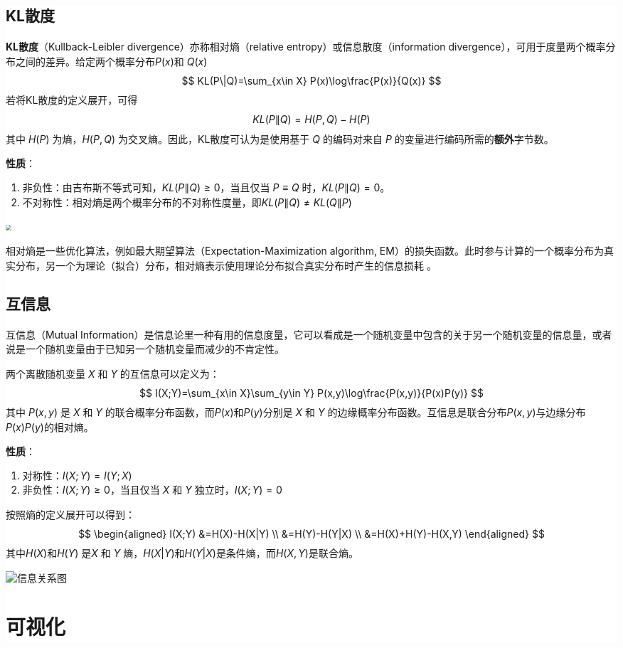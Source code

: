 ## KL散度

**KL散度**（Kullback-Leibler divergence）亦称相对熵（relative entropy）或信息散度（information divergence），可用于度量两个概率分布之间的差异。给定两个概率分布$P(x)$和 $Q(x)$ 
$$
KL(P\|Q)=\sum_{x\in X} P(x)\log\frac{P(x)}{Q(x)}
$$
若将KL散度的定义展开，可得
$$
KL(P\|Q)=H(P,Q)-H(P)
$$
其中 $H(P)$ 为熵，$H(P,Q)$ 为交叉熵。因此，KL散度可认为是使用基于 $Q$ 的编码对来自 $P$ 的变量进行编码所需的**额外**字节数。

**性质**：

1. 非负性：由吉布斯不等式可知，$KL(P\|Q)\geqslant 0$，当且仅当 $P\equiv Q$ 时，$KL(P\|Q)= 0$。
2. 不对称性：相对熵是两个概率分布的不对称性度量，即$KL(P\|Q)\neq KL(Q\|P)$

<img src="https://warehouse-1310574346.cos.ap-shanghai.myqcloud.com/images/ML/KL-divergence.png" style="zoom:50%;" />

相对熵是一些优化算法，例如最大期望算法（Expectation-Maximization algorithm, EM）的损失函数。此时参与计算的一个概率分布为真实分布，另一个为理论（拟合）分布，相对熵表示使用理论分布拟合真实分布时产生的信息损耗 。

## 互信息

互信息（Mutual Information）是信息论里一种有用的信息度量，它可以看成是一个随机变量中包含的关于另一个随机变量的信息量，或者说是一个随机变量由于已知另一个随机变量而减少的不肯定性。

两个离散随机变量 $X$ 和 $Y$ 的互信息可以定义为：
$$
I(X;Y)=\sum_{x\in X}\sum_{y\in Y} P(x,y)\log\frac{P(x,y)}{P(x)P(y)}
$$
其中 $P(x,y)$ 是 $X$ 和 $Y$ 的联合概率分布函数，而$P(x)$和$P(y)$分别是 $X$ 和 $Y$ 的边缘概率分布函数。互信息是联合分布$P(x,y)$与边缘分布$P(x)P(y)$的相对熵。

**性质**：

1. 对称性：$I(X;Y)=I(Y;X)$
2. 非负性：$I(X;Y)\geqslant 0$，当且仅当 $X$ 和 $Y$ 独立时，$I(X;Y)= 0$

按照熵的定义展开可以得到：
$$
\begin{aligned} I(X;Y) &=H(X)-H(X|Y) \\
&=H(Y)-H(Y|X) \\
&=H(X)+H(Y)-H(X,Y)
\end{aligned}
$$
其中$H(X)$和$H(Y)$ 是$X$ 和 $Y$ 熵，$H(X|Y)$和$H(Y|X)$是条件熵，而$H(X,Y)$是联合熵。

![信息关系图](https://warehouse-1310574346.cos.ap-shanghai.myqcloud.com/images/ML/mutual_information.svg)

# 可视化
